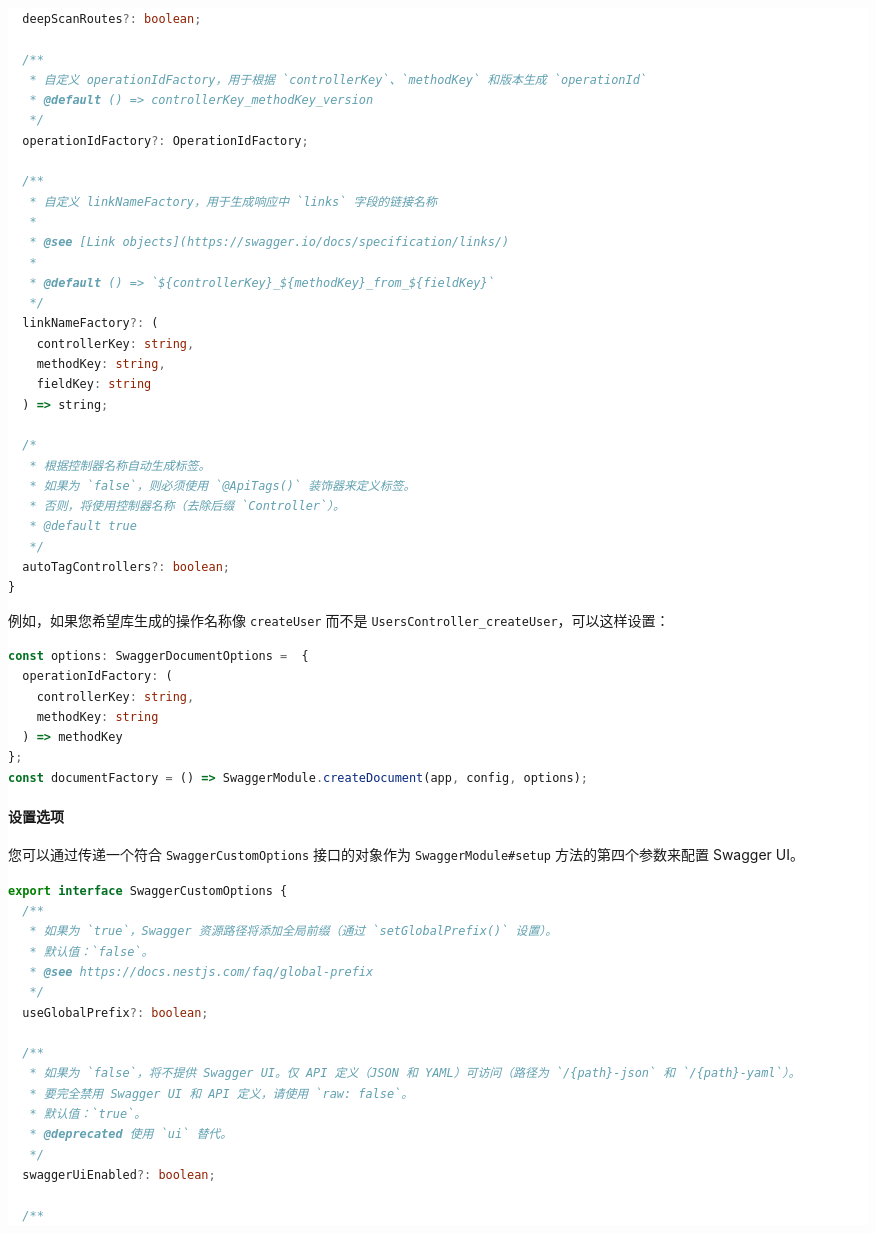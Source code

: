 ```TypeScript
  deepScanRoutes?: boolean;

  /**
   * 自定义 operationIdFactory，用于根据 `controllerKey`、`methodKey` 和版本生成 `operationId`
   * @default () => controllerKey_methodKey_version
   */
  operationIdFactory?: OperationIdFactory;

  /**
   * 自定义 linkNameFactory，用于生成响应中 `links` 字段的链接名称
   *
   * @see [Link objects](https://swagger.io/docs/specification/links/)
   *
   * @default () => `${controllerKey}_${methodKey}_from_${fieldKey}`
   */
  linkNameFactory?: (
    controllerKey: string,
    methodKey: string,
    fieldKey: string
  ) => string;

  /*
   * 根据控制器名称自动生成标签。
   * 如果为 `false`，则必须使用 `@ApiTags()` 装饰器来定义标签。
   * 否则，将使用控制器名称（去除后缀 `Controller`）。
   * @default true
   */
  autoTagControllers?: boolean;
}
```

例如，如果您希望库生成的操作名称像 `createUser` 而不是 `UsersController_createUser`，可以这样设置：

```TypeScript
const options: SwaggerDocumentOptions =  {
  operationIdFactory: (
    controllerKey: string,
    methodKey: string
  ) => methodKey
};
const documentFactory = () => SwaggerModule.createDocument(app, config, options);
```

#### 设置选项

您可以通过传递一个符合 `SwaggerCustomOptions` 接口的对象作为 `SwaggerModule#setup` 方法的第四个参数来配置 Swagger UI。

```TypeScript
export interface SwaggerCustomOptions {
  /**
   * 如果为 `true`，Swagger 资源路径将添加全局前缀（通过 `setGlobalPrefix()` 设置）。
   * 默认值：`false`。
   * @see https://docs.nestjs.com/faq/global-prefix
   */
  useGlobalPrefix?: boolean;

  /**
   * 如果为 `false`，将不提供 Swagger UI。仅 API 定义（JSON 和 YAML）可访问（路径为 `/{path}-json` 和 `/{path}-yaml`）。
   * 要完全禁用 Swagger UI 和 API 定义，请使用 `raw: false`。
   * 默认值：`true`。
   * @deprecated 使用 `ui` 替代。
   */
  swaggerUiEnabled?: boolean;

  /**
```